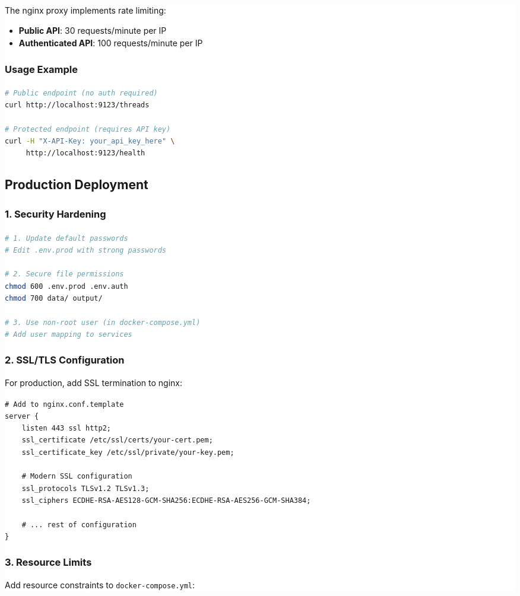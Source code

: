 The nginx proxy implements rate limiting:
- **Public API**: 30 requests/minute per IP
- **Authenticated API**: 100 requests/minute per IP

### Usage Example

```bash
# Public endpoint (no auth required)
curl http://localhost:9123/threads

# Protected endpoint (requires API key)
curl -H "X-API-Key: your_api_key_here" \
     http://localhost:9123/health
```

## Production Deployment

### 1. Security Hardening

```bash
# 1. Update default passwords
# Edit .env.prod with strong passwords

# 2. Secure file permissions
chmod 600 .env.prod .env.auth
chmod 700 data/ output/

# 3. Use non-root user (in docker-compose.yml)
# Add user mapping to services
```

### 2. SSL/TLS Configuration

For production, add SSL termination to nginx:

```nginx
# Add to nginx.conf.template
server {
    listen 443 ssl http2;
    ssl_certificate /etc/ssl/certs/your-cert.pem;
    ssl_certificate_key /etc/ssl/private/your-key.pem;
    
    # Modern SSL configuration
    ssl_protocols TLSv1.2 TLSv1.3;
    ssl_ciphers ECDHE-RSA-AES128-GCM-SHA256:ECDHE-RSA-AES256-GCM-SHA384;
    
    # ... rest of configuration
}
```

### 3. Resource Limits

Add resource constraints to `docker-compose.yml`:
